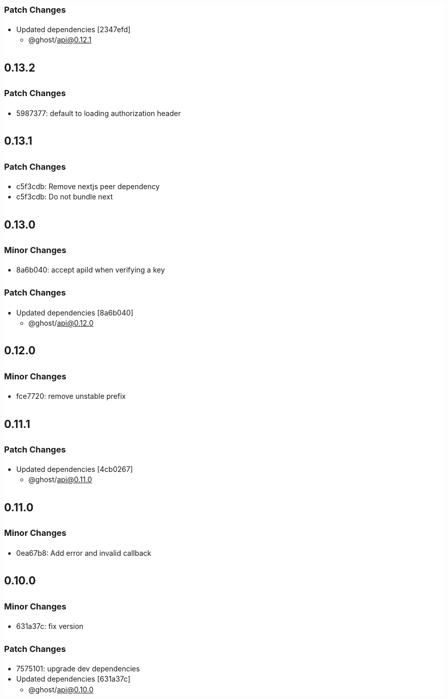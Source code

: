 ### Patch Changes

- Updated dependencies [2347efd]
  - @ghost/api@0.12.1

## 0.13.2

### Patch Changes

- 5987377: default to loading authorization header

## 0.13.1

### Patch Changes

- c5f3cdb: Remove nextjs peer dependency
- c5f3cdb: Do not bundle next

## 0.13.0

### Minor Changes

- 8a6b040: accept apiId when verifying a key

### Patch Changes

- Updated dependencies [8a6b040]
  - @ghost/api@0.12.0

## 0.12.0

### Minor Changes

- fce7720: remove unstable prefix

## 0.11.1

### Patch Changes

- Updated dependencies [4cb0267]
  - @ghost/api@0.11.0

## 0.11.0

### Minor Changes

- 0ea67b8: Add error and invalid callback

## 0.10.0

### Minor Changes

- 631a37c: fix version

### Patch Changes

- 7575101: upgrade dev dependencies
- Updated dependencies [631a37c]
  - @ghost/api@0.10.0
